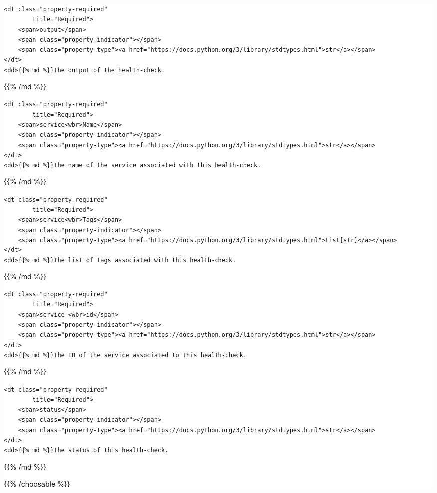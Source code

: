     <dt class="property-required"
            title="Required">
        <span>output</span>
        <span class="property-indicator"></span>
        <span class="property-type"><a href="https://docs.python.org/3/library/stdtypes.html">str</a></span>
    </dt>
    <dd>{{% md %}}The output of the health-check.
{{% /md %}}</dd>

    <dt class="property-required"
            title="Required">
        <span>service<wbr>Name</span>
        <span class="property-indicator"></span>
        <span class="property-type"><a href="https://docs.python.org/3/library/stdtypes.html">str</a></span>
    </dt>
    <dd>{{% md %}}The name of the service associated with this health-check.
{{% /md %}}</dd>

    <dt class="property-required"
            title="Required">
        <span>service<wbr>Tags</span>
        <span class="property-indicator"></span>
        <span class="property-type"><a href="https://docs.python.org/3/library/stdtypes.html">List[str]</a></span>
    </dt>
    <dd>{{% md %}}The list of tags associated with this health-check.
{{% /md %}}</dd>

    <dt class="property-required"
            title="Required">
        <span>service_<wbr>id</span>
        <span class="property-indicator"></span>
        <span class="property-type"><a href="https://docs.python.org/3/library/stdtypes.html">str</a></span>
    </dt>
    <dd>{{% md %}}The ID of the service associated to this health-check.
{{% /md %}}</dd>

    <dt class="property-required"
            title="Required">
        <span>status</span>
        <span class="property-indicator"></span>
        <span class="property-type"><a href="https://docs.python.org/3/library/stdtypes.html">str</a></span>
    </dt>
    <dd>{{% md %}}The status of this health-check.
{{% /md %}}</dd>

</dl>
{{% /choosable %}}

